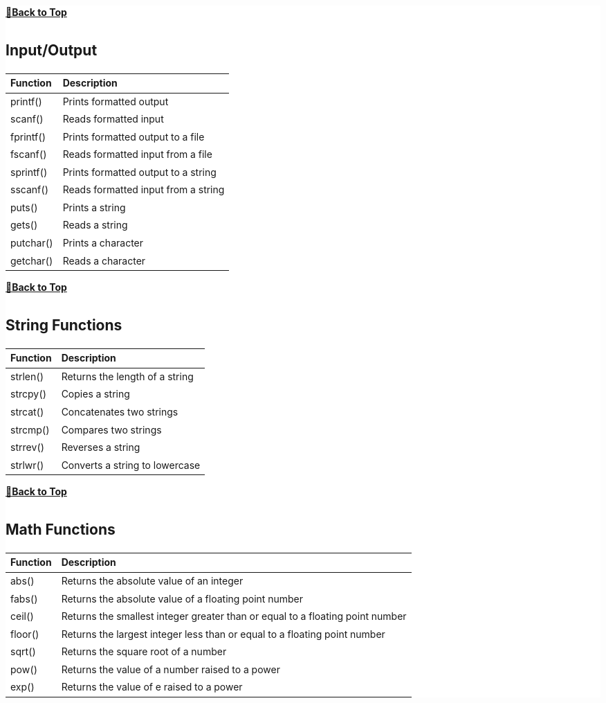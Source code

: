 **[🔼Back to Top](#table-of-contents)**

## Input/Output

| Function  | Description                         |
| :-------- | :---------------------------------- |
| printf()  | Prints formatted output             |
| scanf()   | Reads formatted input               |
| fprintf() | Prints formatted output to a file   |
| fscanf()  | Reads formatted input from a file   |
| sprintf() | Prints formatted output to a string |
| sscanf()  | Reads formatted input from a string |
| puts()    | Prints a string                     |
| gets()    | Reads a string                      |
| putchar() | Prints a character                  |
| getchar() | Reads a character                   |

**[🔼Back to Top](#table-of-contents)**

## String Functions

| Function | Description                    |
| :------- | :----------------------------- |
| strlen() | Returns the length of a string |
| strcpy() | Copies a string                |
| strcat() | Concatenates two strings       |
| strcmp() | Compares two strings           |
| strrev() | Reverses a string              |
| strlwr() | Converts a string to lowercase |

**[🔼Back to Top](#table-of-contents)**

## Math Functions

| Function | Description                                                                   |
| :------- | :---------------------------------------------------------------------------- |
| abs()    | Returns the absolute value of an integer                                      |
| fabs()   | Returns the absolute value of a floating point number                         |
| ceil()   | Returns the smallest integer greater than or equal to a floating point number |
| floor()  | Returns the largest integer less than or equal to a floating point number     |
| sqrt()   | Returns the square root of a number                                           |
| pow()    | Returns the value of a number raised to a power                               |
| exp()    | Returns the value of e raised to a power                                      |
